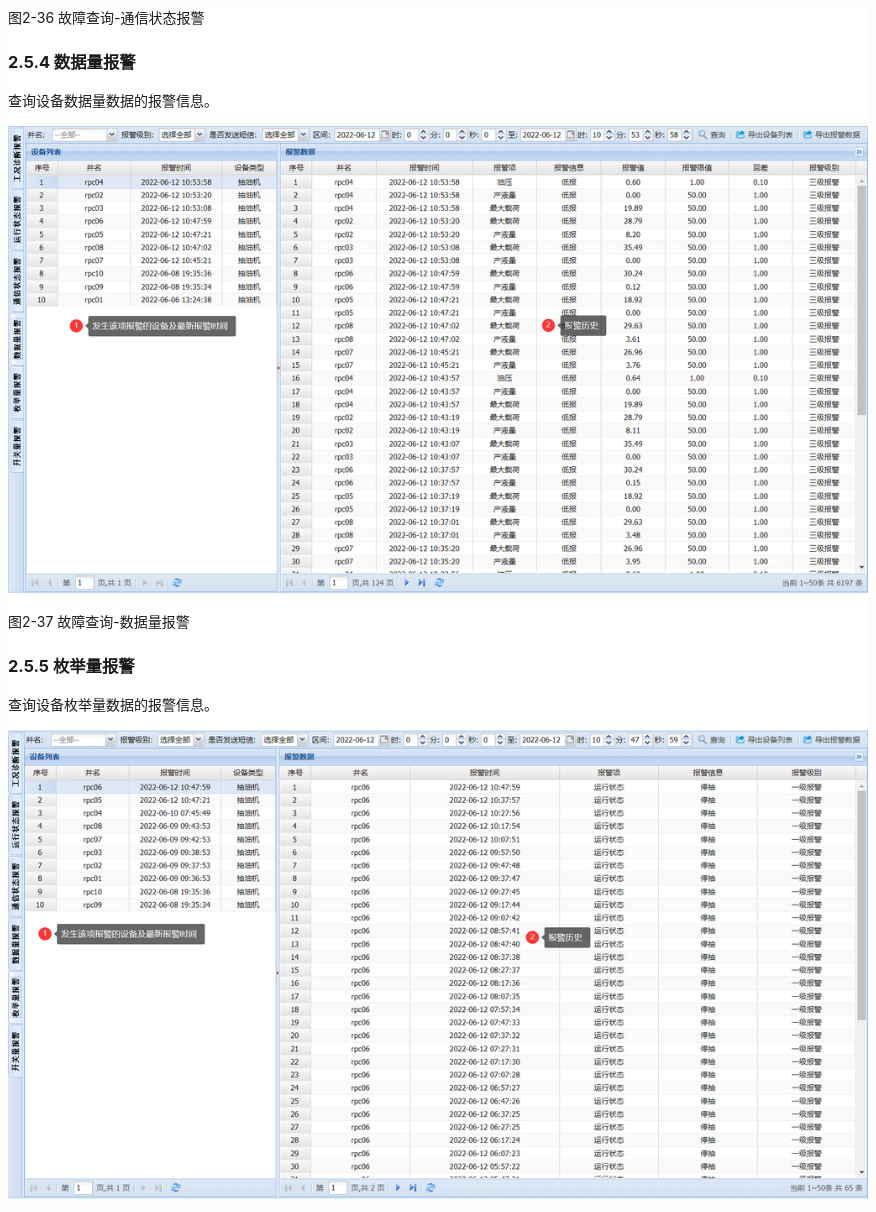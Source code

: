 图2-36 故障查询-通信状态报警

### <h3><a name="2.5.4数据量报警"></a>2.5.4 数据量报警</h3>

查询设备数据量数据的报警信息。

![](../images/md/PNG/7e7d1048f0373d03f930990beda50a5d.png)

图2-37 故障查询-数据量报警

### <h3><a name="2.5.5枚举量报警"></a>2.5.5 枚举量报警</h3>

查询设备枚举量数据的报警信息。

![](../images/md/PNG/f7df31c0e05accb2ee14ae1da490f379.png)
